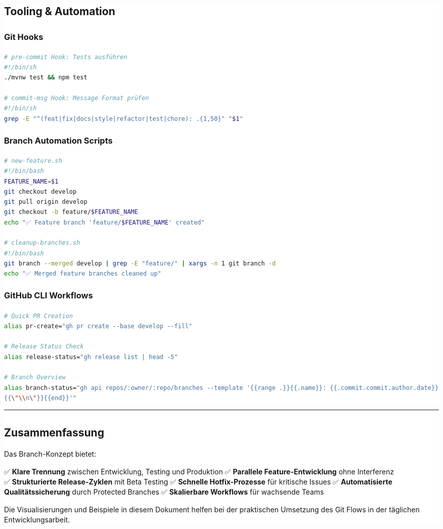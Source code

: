 
## Tooling & Automation

### Git Hooks

```bash
# pre-commit Hook: Tests ausführen
#!/bin/sh
./mvnw test && npm test

# commit-msg Hook: Message Format prüfen
#!/bin/sh
grep -E "^(feat|fix|docs|style|refactor|test|chore): .{1,50}" "$1"
```

### Branch Automation Scripts

```bash
# new-feature.sh
#!/bin/bash
FEATURE_NAME=$1
git checkout develop
git pull origin develop
git checkout -b feature/$FEATURE_NAME
echo "✅ Feature branch 'feature/$FEATURE_NAME' created"

# cleanup-branches.sh  
#!/bin/bash
git branch --merged develop | grep -E "feature/" | xargs -n 1 git branch -d
echo "✅ Merged feature branches cleaned up"
```

### GitHub CLI Workflows

```bash
# Quick PR Creation
alias pr-create="gh pr create --base develop --fill"

# Release Status Check
alias release-status="gh release list | head -5"

# Branch Overview
alias branch-status="gh api repos/:owner/:repo/branches --template '{{range .}}{{.name}}: {{.commit.commit.author.date}}{{\"\\n\"}}{{end}}'"
```

---

## Zusammenfassung

Das Branch-Konzept bietet:

✅ **Klare Trennung** zwischen Entwicklung, Testing und Produktion
✅ **Parallele Feature-Entwicklung** ohne Interferenz  
✅ **Strukturierte Release-Zyklen** mit Beta Testing
✅ **Schnelle Hotfix-Prozesse** für kritische Issues
✅ **Automatisierte Qualitätssicherung** durch Protected Branches
✅ **Skalierbare Workflows** für wachsende Teams

Die Visualisierungen und Beispiele in diesem Dokument helfen bei der praktischen Umsetzung des Git Flows in der täglichen Entwicklungsarbeit.